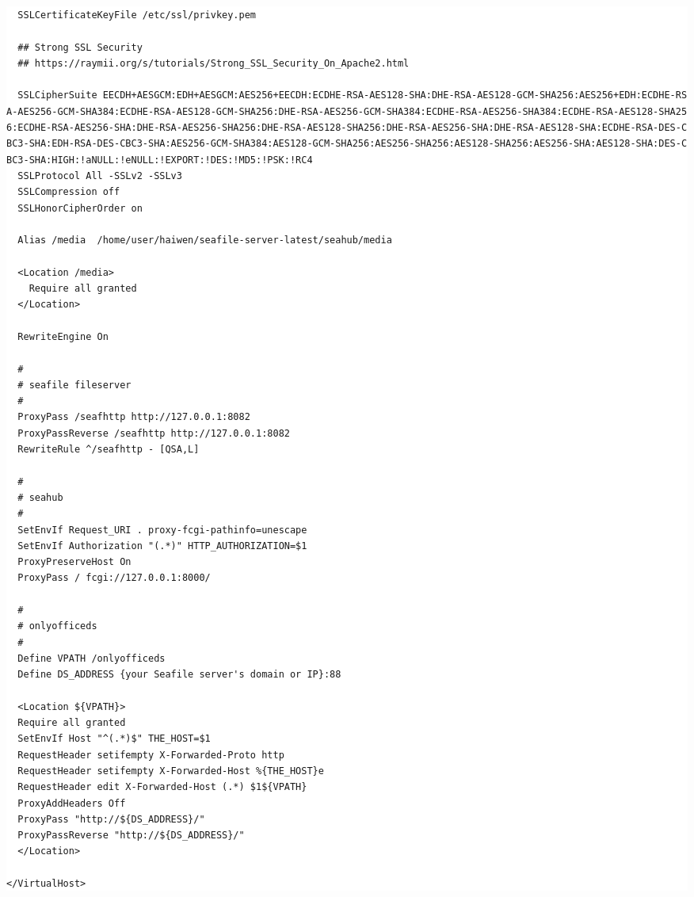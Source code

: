 ```
  SSLCertificateKeyFile /etc/ssl/privkey.pem
  
  ## Strong SSL Security
  ## https://raymii.org/s/tutorials/Strong_SSL_Security_On_Apache2.html

  SSLCipherSuite EECDH+AESGCM:EDH+AESGCM:AES256+EECDH:ECDHE-RSA-AES128-SHA:DHE-RSA-AES128-GCM-SHA256:AES256+EDH:ECDHE-RSA-AES256-GCM-SHA384:ECDHE-RSA-AES128-GCM-SHA256:DHE-RSA-AES256-GCM-SHA384:ECDHE-RSA-AES256-SHA384:ECDHE-RSA-AES128-SHA256:ECDHE-RSA-AES256-SHA:DHE-RSA-AES256-SHA256:DHE-RSA-AES128-SHA256:DHE-RSA-AES256-SHA:DHE-RSA-AES128-SHA:ECDHE-RSA-DES-CBC3-SHA:EDH-RSA-DES-CBC3-SHA:AES256-GCM-SHA384:AES128-GCM-SHA256:AES256-SHA256:AES128-SHA256:AES256-SHA:AES128-SHA:DES-CBC3-SHA:HIGH:!aNULL:!eNULL:!EXPORT:!DES:!MD5:!PSK:!RC4
  SSLProtocol All -SSLv2 -SSLv3
  SSLCompression off
  SSLHonorCipherOrder on

  Alias /media  /home/user/haiwen/seafile-server-latest/seahub/media

  <Location /media>
    Require all granted
  </Location>

  RewriteEngine On

  #
  # seafile fileserver
  #
  ProxyPass /seafhttp http://127.0.0.1:8082
  ProxyPassReverse /seafhttp http://127.0.0.1:8082
  RewriteRule ^/seafhttp - [QSA,L]

  #
  # seahub
  #
  SetEnvIf Request_URI . proxy-fcgi-pathinfo=unescape
  SetEnvIf Authorization "(.*)" HTTP_AUTHORIZATION=$1
  ProxyPreserveHost	On
  ProxyPass / fcgi://127.0.0.1:8000/
  
  #
  # onlyofficeds
  #
  Define VPATH /onlyofficeds
  Define DS_ADDRESS {your Seafile server's domain or IP}:88
  
  <Location ${VPATH}>
  Require all granted
  SetEnvIf Host "^(.*)$" THE_HOST=$1
  RequestHeader setifempty X-Forwarded-Proto http
  RequestHeader setifempty X-Forwarded-Host %{THE_HOST}e
  RequestHeader edit X-Forwarded-Host (.*) $1${VPATH}
  ProxyAddHeaders Off
  ProxyPass "http://${DS_ADDRESS}/"
  ProxyPassReverse "http://${DS_ADDRESS}/"
  </Location>
  
</VirtualHost>

```


